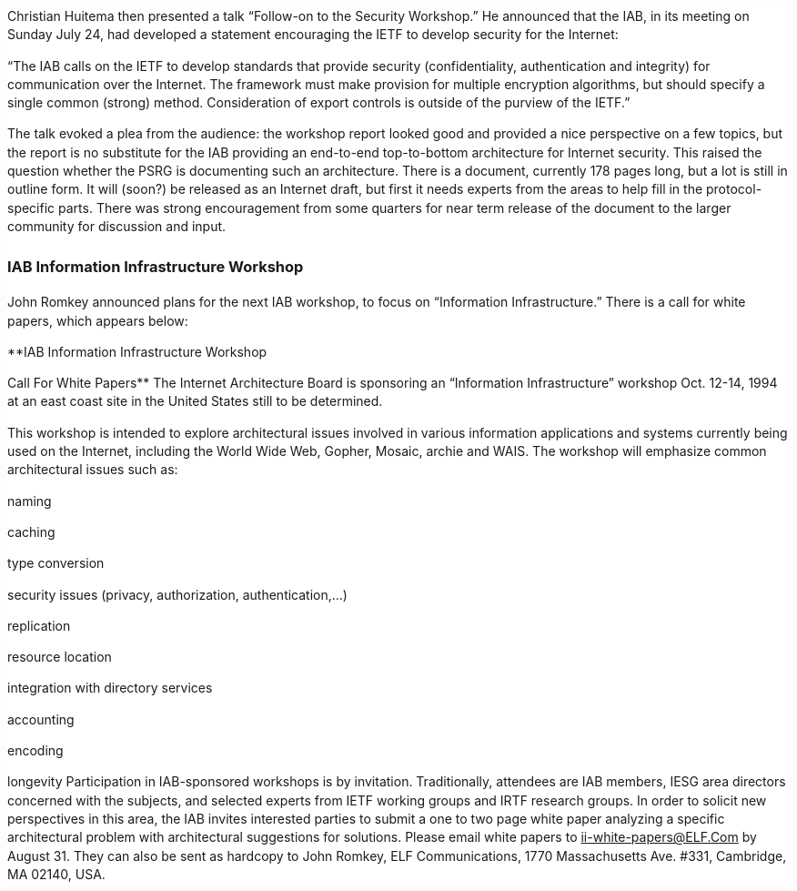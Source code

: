 
Christian Huitema then presented a talk “Follow-on to the Security Workshop.” He announced that the IAB, in its meeting on Sunday July 24, had developed a statement encouraging the IETF to develop security for the Internet:


“The IAB calls on the IETF to develop standards that provide security (confidentiality, authentication and integrity) for communication over the Internet. The framework must make provision for multiple encryption algorithms, but should specify a single common (strong) method. Consideration of export controls is outside of the purview of the IETF.”

The talk evoked a plea from the audience: the workshop report looked good and provided a nice perspective on a few topics, but the report is no substitute for the IAB providing an end-to-end top-to-bottom architecture for Internet security. This raised the question whether the PSRG is documenting such an architecture. There is a document, currently 178 pages long, but a lot is still in outline form. It will (soon?) be released as an Internet draft, but first it needs experts from the areas to help fill in the protocol-specific parts. There was strong encouragement from some quarters for near term release of the document to the larger community for discussion and input.



### IAB Information Infrastructure Workshop


John Romkey announced plans for the next IAB workshop, to focus on “Information Infrastructure.” There is a call for white papers, which appears below:

**IAB Information Infrastructure Workshop  

Call For White Papers**
 The Internet Architecture Board is sponsoring an “Information Infrastructure” workshop Oct. 12-14, 1994 at an east coast site in the United States still to be determined. 


 This workshop is intended to explore architectural issues involved in various information applications and systems currently being used on the Internet, including the World Wide Web, Gopher, Mosaic, archie and WAIS. The workshop will emphasize common architectural issues such as:


 naming  

 caching  

 type conversion  

 security issues (privacy, authorization, authentication,…)  

 replication  

 resource location  

 integration with directory services  

 accounting  

 encoding  

 longevity
 Participation in IAB-sponsored workshops is by invitation. Traditionally, attendees are IAB members, IESG area directors concerned with the subjects, and selected experts from IETF working groups and IRTF research groups. In order to solicit new perspectives in this area, the IAB invites interested parties to submit a one to two page white paper analyzing a specific architectural problem with architectural suggestions for solutions. Please email white papers to ii-white-papers@ELF.Com by August 31. They can also be sent as hardcopy to John Romkey, ELF Communications, 1770 Massachusetts Ave. #331, Cambridge, MA 02140, USA. 
